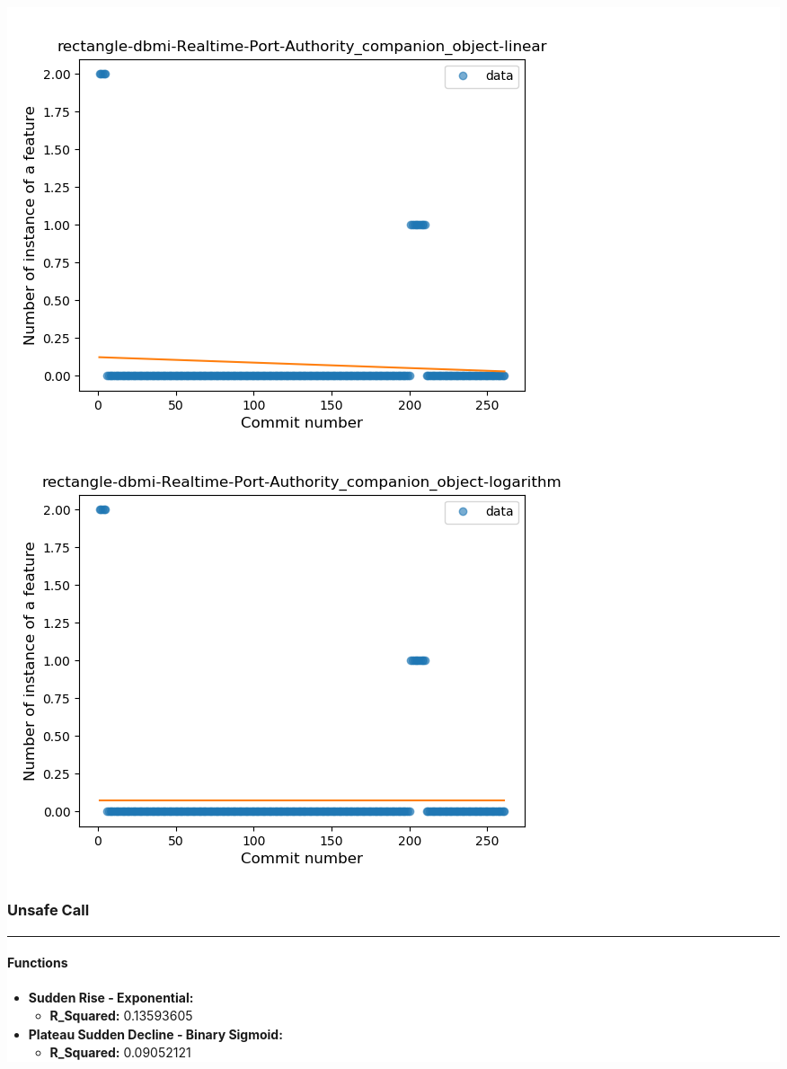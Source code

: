 ![rectangle-dbmi-Realtime-Port-Authority T2](../plots/rectangle-dbmi-Realtime-Port-Authority_companion_object_T2.png)
![rectangle-dbmi-Realtime-Port-Authority T6](../plots/rectangle-dbmi-Realtime-Port-Authority_companion_object_T6.png)
### <a name="unsafe_call">Unsafe Call</a>
----
#### Functions
* **Sudden Rise - Exponential:** ![equation](http://latex.codecogs.com/svg.latex?256.877977x%5E%7B1.070521%7D%20&plus;%200.076233)
    * **R_Squared:** 0.13593605
* **Plateau Sudden Decline - Binary Sigmoid:** ![equation](http://latex.codecogs.com/svg.latex?%5Cfrac%7B-2.857692%7D%7B1%20&plus;%20%5Cepsilon%5E%28-1068.034906%28x%20-1.727711%29%29%7D%20&plus;%203.0)
    * **R_Squared:** 0.09052121